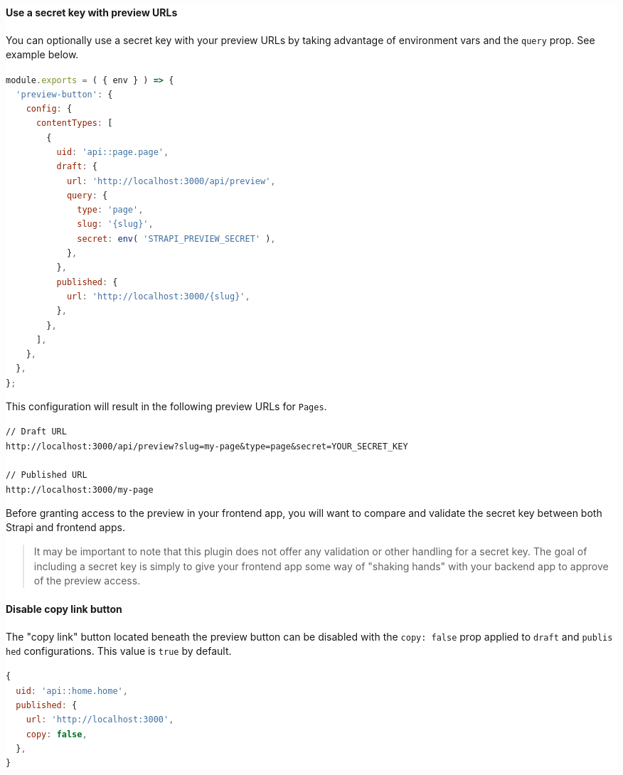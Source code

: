 #### Use a secret key with preview URLs
You can optionally use a secret key with your preview URLs by taking advantage of environment vars and the `query` prop. See example below.

```js
module.exports = ( { env } ) => {
  'preview-button': {
    config: {
      contentTypes: [
        {
          uid: 'api::page.page',
          draft: {
            url: 'http://localhost:3000/api/preview',
            query: {
              type: 'page',
              slug: '{slug}',
              secret: env( 'STRAPI_PREVIEW_SECRET' ),
            },
          },
          published: {
            url: 'http://localhost:3000/{slug}',
          },
        },
      ],
    },
  },
};
```

This configuration will result in the following preview URLs for `Pages`.

```
// Draft URL
http://localhost:3000/api/preview?slug=my-page&type=page&secret=YOUR_SECRET_KEY

// Published URL
http://localhost:3000/my-page
```

Before granting access to the preview in your frontend app, you will want to compare and validate the secret key between both Strapi and frontend apps.

> It may be important to note that this plugin does not offer any validation or other handling for a secret key. The goal of including a secret key is simply to give your frontend app some way of "shaking hands" with your backend app to approve of the preview access.

#### Disable copy link button
The "copy link" button located beneath the preview button can be disabled with the `copy: false` prop applied to `draft` and `published` configurations. This value is `true` by default.

```js
{
  uid: 'api::home.home',
  published: {
    url: 'http://localhost:3000',
    copy: false,
  },
}
```
